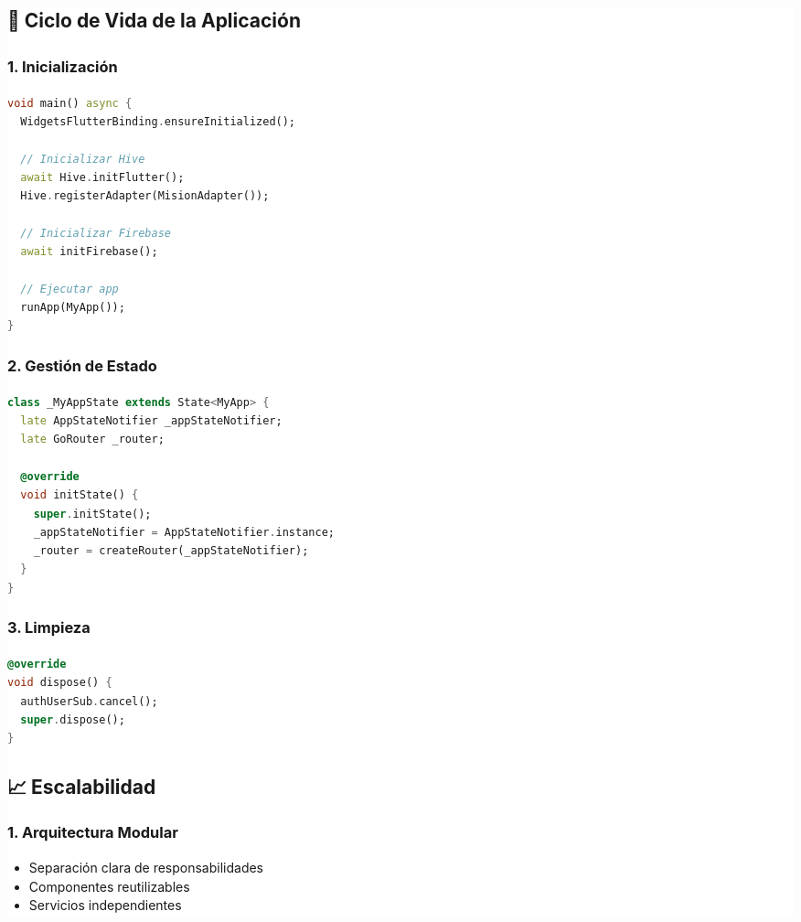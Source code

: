 ## 🔄 Ciclo de Vida de la Aplicación

### 1. Inicialización

```dart
void main() async {
  WidgetsFlutterBinding.ensureInitialized();
  
  // Inicializar Hive
  await Hive.initFlutter();
  Hive.registerAdapter(MisionAdapter());
  
  // Inicializar Firebase
  await initFirebase();
  
  // Ejecutar app
  runApp(MyApp());
}
```

### 2. Gestión de Estado

```dart
class _MyAppState extends State<MyApp> {
  late AppStateNotifier _appStateNotifier;
  late GoRouter _router;
  
  @override
  void initState() {
    super.initState();
    _appStateNotifier = AppStateNotifier.instance;
    _router = createRouter(_appStateNotifier);
  }
}
```

### 3. Limpieza

```dart
@override
void dispose() {
  authUserSub.cancel();
  super.dispose();
}
```

## 📈 Escalabilidad

### 1. Arquitectura Modular

- Separación clara de responsabilidades
- Componentes reutilizables
- Servicios independientes
